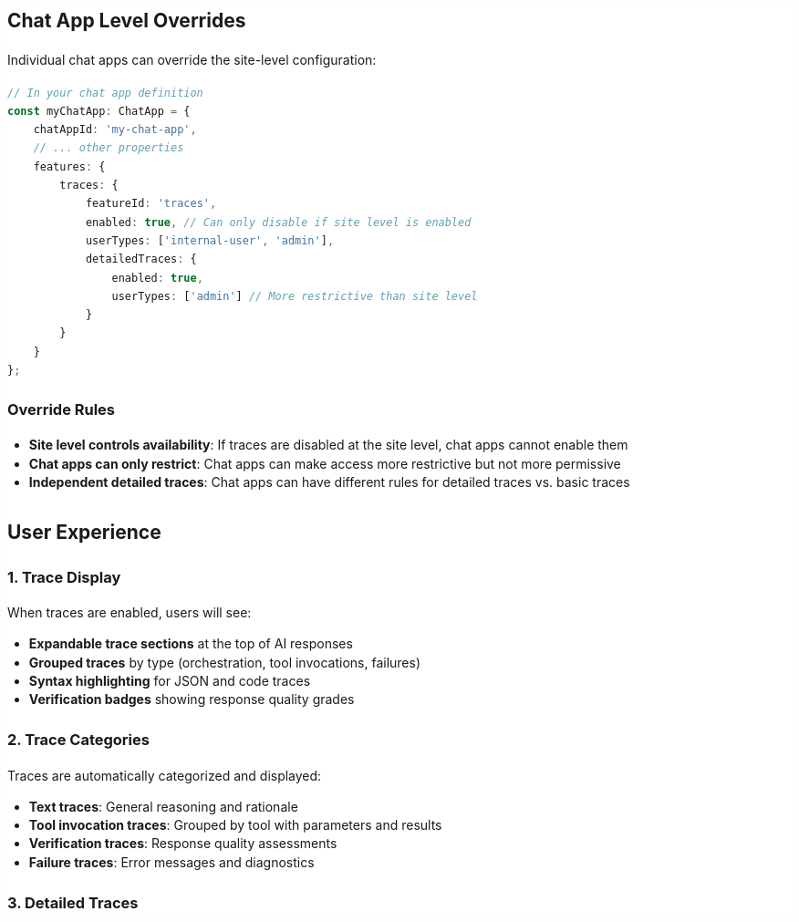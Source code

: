 ## Chat App Level Overrides

Individual chat apps can override the site-level configuration:

```typescript
// In your chat app definition
const myChatApp: ChatApp = {
    chatAppId: 'my-chat-app',
    // ... other properties
    features: {
        traces: {
            featureId: 'traces',
            enabled: true, // Can only disable if site level is enabled
            userTypes: ['internal-user', 'admin'],
            detailedTraces: {
                enabled: true,
                userTypes: ['admin'] // More restrictive than site level
            }
        }
    }
};
```

### Override Rules

- **Site level controls availability**: If traces are disabled at the site level, chat apps cannot enable them
- **Chat apps can only restrict**: Chat apps can make access more restrictive but not more permissive
- **Independent detailed traces**: Chat apps can have different rules for detailed traces vs. basic traces

## User Experience

### 1. Trace Display

When traces are enabled, users will see:

- **Expandable trace sections** at the top of AI responses
- **Grouped traces** by type (orchestration, tool invocations, failures)
- **Syntax highlighting** for JSON and code traces
- **Verification badges** showing response quality grades

### 2. Trace Categories

Traces are automatically categorized and displayed:

- **Text traces**: General reasoning and rationale
- **Tool invocation traces**: Grouped by tool with parameters and results
- **Verification traces**: Response quality assessments
- **Failure traces**: Error messages and diagnostics

### 3. Detailed Traces
